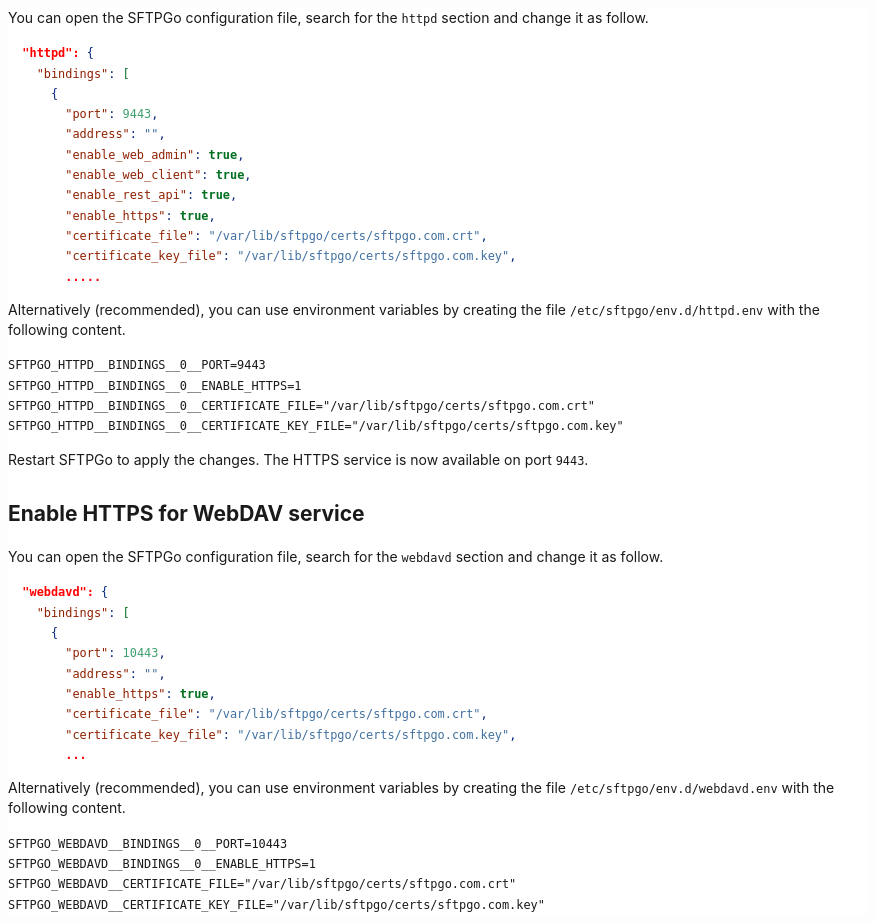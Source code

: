 You can open the SFTPGo configuration file, search for the `httpd` section and change it as follow.

```json
  "httpd": {
    "bindings": [
      {
        "port": 9443,
        "address": "",
        "enable_web_admin": true,
        "enable_web_client": true,
        "enable_rest_api": true,
        "enable_https": true,
        "certificate_file": "/var/lib/sftpgo/certs/sftpgo.com.crt",
        "certificate_key_file": "/var/lib/sftpgo/certs/sftpgo.com.key",
        .....
```

Alternatively (recommended), you can use environment variables by creating the file `/etc/sftpgo/env.d/httpd.env` with the following content.

```shell
SFTPGO_HTTPD__BINDINGS__0__PORT=9443
SFTPGO_HTTPD__BINDINGS__0__ENABLE_HTTPS=1
SFTPGO_HTTPD__BINDINGS__0__CERTIFICATE_FILE="/var/lib/sftpgo/certs/sftpgo.com.crt"
SFTPGO_HTTPD__BINDINGS__0__CERTIFICATE_KEY_FILE="/var/lib/sftpgo/certs/sftpgo.com.key"
```

Restart SFTPGo to apply the changes. The HTTPS service is now available on port `9443`.

## Enable HTTPS for WebDAV service

You can open the SFTPGo configuration file, search for the `webdavd` section and change it as follow.

```json
  "webdavd": {
    "bindings": [
      {
        "port": 10443,
        "address": "",
        "enable_https": true,
        "certificate_file": "/var/lib/sftpgo/certs/sftpgo.com.crt",
        "certificate_key_file": "/var/lib/sftpgo/certs/sftpgo.com.key",
        ...
```

Alternatively (recommended), you can use environment variables by creating the file `/etc/sftpgo/env.d/webdavd.env` with the following content.

```shell
SFTPGO_WEBDAVD__BINDINGS__0__PORT=10443
SFTPGO_WEBDAVD__BINDINGS__0__ENABLE_HTTPS=1
SFTPGO_WEBDAVD__CERTIFICATE_FILE="/var/lib/sftpgo/certs/sftpgo.com.crt"
SFTPGO_WEBDAVD__CERTIFICATE_KEY_FILE="/var/lib/sftpgo/certs/sftpgo.com.key"
```
